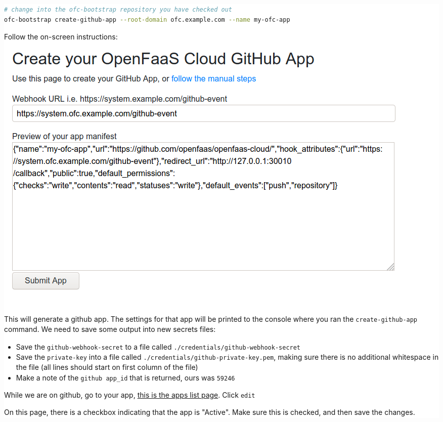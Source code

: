 ```bash
# change into the ofc-bootstrap repository you have checked out
ofc-bootstrap create-github-app --root-domain ofc.example.com --name my-ofc-app
```

Follow the on-screen instructions:

![on-screen-instructions for creating github app](/images/2020-04-04-ofc-bootstrap-pipeline/create-github-app.png)

This will generate a github app. The settings for that app will be printed to the console where you ran the `create-github-app` 
command. We need to save some output into new secrets files:

* Save the `github-webhook-secret` to a file called `./credentials/github-webhook-secret`
* Save the `private-key` into a file called `./credentials/github-private-key.pem`, making sure there is no additional whitespace in the file (all lines should start on first column of the file)
* Make a note of the `github app_id` that is returned, ours was `59246`

While we are on github, go to your app, [this is the apps list page](https://github.com/settings/apps/). Click `edit`

On this page, there is a checkbox indicating that the app is "Active". Make sure this is checked, and then save the changes.

